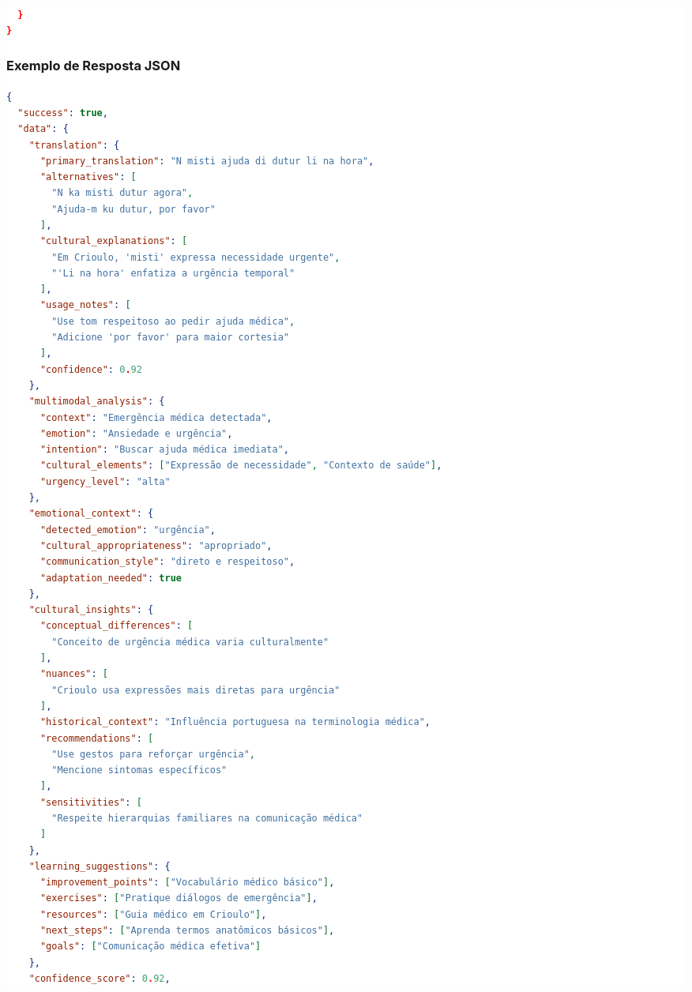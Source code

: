 ```json
  }
}
```

### Exemplo de Resposta JSON

```json
{
  "success": true,
  "data": {
    "translation": {
      "primary_translation": "N misti ajuda di dutur li na hora",
      "alternatives": [
        "N ka misti dutur agora",
        "Ajuda-m ku dutur, por favor"
      ],
      "cultural_explanations": [
        "Em Crioulo, 'misti' expressa necessidade urgente",
        "'Li na hora' enfatiza a urgência temporal"
      ],
      "usage_notes": [
        "Use tom respeitoso ao pedir ajuda médica",
        "Adicione 'por favor' para maior cortesia"
      ],
      "confidence": 0.92
    },
    "multimodal_analysis": {
      "context": "Emergência médica detectada",
      "emotion": "Ansiedade e urgência",
      "intention": "Buscar ajuda médica imediata",
      "cultural_elements": ["Expressão de necessidade", "Contexto de saúde"],
      "urgency_level": "alta"
    },
    "emotional_context": {
      "detected_emotion": "urgência",
      "cultural_appropriateness": "apropriado",
      "communication_style": "direto e respeitoso",
      "adaptation_needed": true
    },
    "cultural_insights": {
      "conceptual_differences": [
        "Conceito de urgência médica varia culturalmente"
      ],
      "nuances": [
        "Crioulo usa expressões mais diretas para urgência"
      ],
      "historical_context": "Influência portuguesa na terminologia médica",
      "recommendations": [
        "Use gestos para reforçar urgência",
        "Mencione sintomas específicos"
      ],
      "sensitivities": [
        "Respeite hierarquias familiares na comunicação médica"
      ]
    },
    "learning_suggestions": {
      "improvement_points": ["Vocabulário médico básico"],
      "exercises": ["Pratique diálogos de emergência"],
      "resources": ["Guia médico em Crioulo"],
      "next_steps": ["Aprenda termos anatômicos básicos"],
      "goals": ["Comunicação médica efetiva"]
    },
    "confidence_score": 0.92,
```